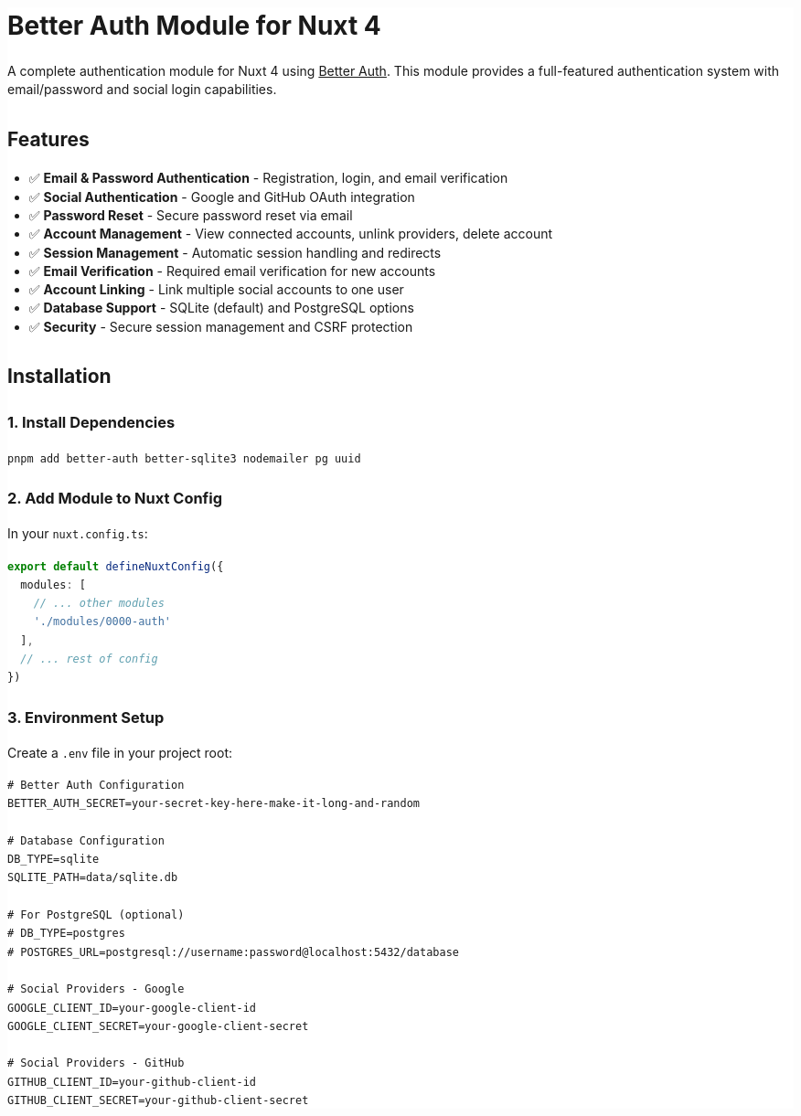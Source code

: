 # Better Auth Module for Nuxt 4

A complete authentication module for Nuxt 4 using [Better Auth](https://www.better-auth.com/). This module provides a full-featured authentication system with email/password and social login capabilities.

## Features

- ✅ **Email & Password Authentication** - Registration, login, and email verification
- ✅ **Social Authentication** - Google and GitHub OAuth integration
- ✅ **Password Reset** - Secure password reset via email
- ✅ **Account Management** - View connected accounts, unlink providers, delete account
- ✅ **Session Management** - Automatic session handling and redirects
- ✅ **Email Verification** - Required email verification for new accounts
- ✅ **Account Linking** - Link multiple social accounts to one user
- ✅ **Database Support** - SQLite (default) and PostgreSQL options
- ✅ **Security** - Secure session management and CSRF protection

## Installation

### 1. Install Dependencies

```bash
pnpm add better-auth better-sqlite3 nodemailer pg uuid
```

### 2. Add Module to Nuxt Config

In your `nuxt.config.ts`:

```ts
export default defineNuxtConfig({
  modules: [
    // ... other modules
    './modules/0000-auth'
  ],
  // ... rest of config
})
```

### 3. Environment Setup

Create a `.env` file in your project root:

```env
# Better Auth Configuration
BETTER_AUTH_SECRET=your-secret-key-here-make-it-long-and-random

# Database Configuration
DB_TYPE=sqlite
SQLITE_PATH=data/sqlite.db

# For PostgreSQL (optional)
# DB_TYPE=postgres
# POSTGRES_URL=postgresql://username:password@localhost:5432/database

# Social Providers - Google
GOOGLE_CLIENT_ID=your-google-client-id
GOOGLE_CLIENT_SECRET=your-google-client-secret

# Social Providers - GitHub
GITHUB_CLIENT_ID=your-github-client-id
GITHUB_CLIENT_SECRET=your-github-client-secret

```